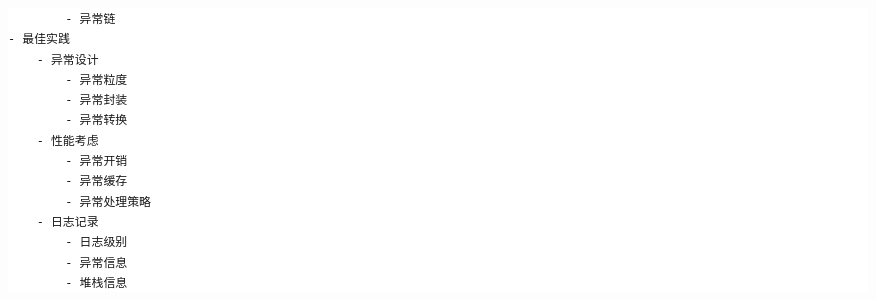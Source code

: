 			- 异常链
	- 最佳实践
		- 异常设计
			- 异常粒度
			- 异常封装
			- 异常转换
		- 性能考虑
			- 异常开销
			- 异常缓存
			- 异常处理策略
		- 日志记录
			- 日志级别
			- 异常信息
			- 堆栈信息